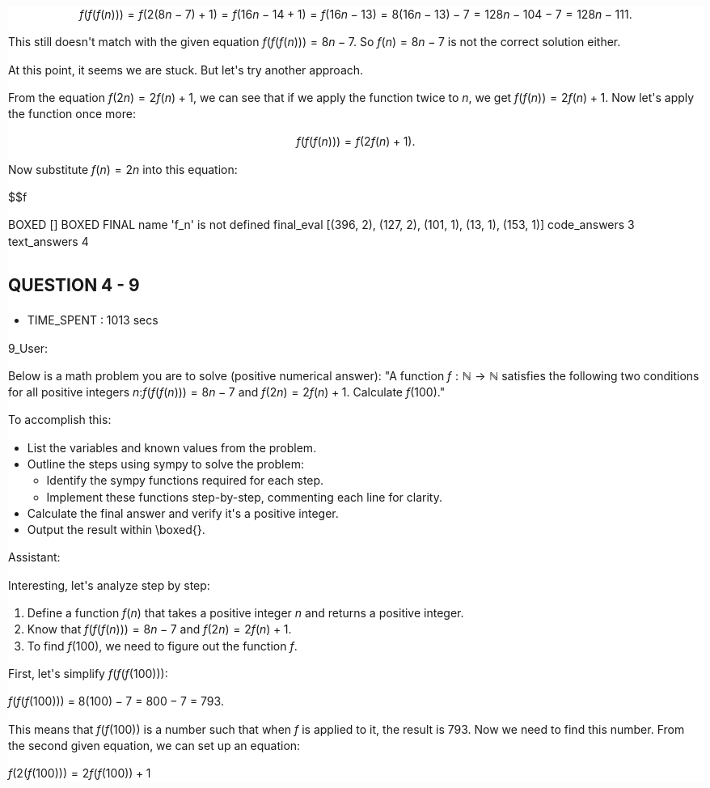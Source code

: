 $$f(f(f(n))) = f(2(8n - 7) + 1) = f(16n - 14 + 1) = f(16n - 13) = 8(16n - 13) - 7 = 128n - 104 - 7 = 128n - 111.$$

This still doesn't match with the given equation $f(f(f(n))) = 8n - 7$. So $f(n) = 8n - 7$ is not the correct solution either.

At this point, it seems we are stuck. But let's try another approach.

From the equation $f(2n) = 2f(n) + 1$, we can see that if we apply the function twice to $n$, we get $f(f(n)) = 2f(n) + 1$. Now let's apply the function once more:

$$f(f(f(n))) = f(2f(n) + 1).$$

Now substitute $f(n) = 2n$ into this equation:

$$f

BOXED []
BOXED FINAL 
name 'f_n' is not defined final_eval
[(396, 2), (127, 2), (101, 1), (13, 1), (153, 1)]
code_answers 3 text_answers 4



## QUESTION 4 - 9 
- TIME_SPENT : 1013 secs

9_User:

Below is a math problem you are to solve (positive numerical answer):
"A function $f: \mathbb N \to \mathbb N$ satisfies the following two conditions for all positive integers $n$:$f(f(f(n)))=8n-7$ and $f(2n)=2f(n)+1$. Calculate $f(100)$."

To accomplish this:
- List the variables and known values from the problem.
- Outline the steps using sympy to solve the problem:
  * Identify the sympy functions required for each step.
  * Implement these functions step-by-step, commenting each line for clarity.
- Calculate the final answer and verify it's a positive integer.
- Output the result within \boxed{}.

Assistant:

Interesting, let's analyze step by step:


1. Define a function $f(n)$ that takes a positive integer $n$ and returns a positive integer.
2. Know that $f(f(f(n)))=8n-7$ and $f(2n)=2f(n)+1$.
3. To find $f(100)$, we need to figure out the function $f$.

First, let's simplify $f(f(f(100)))$:

$f(f(f(100)))$ = $8(100) - 7$ = $800 - 7$ = $793$.

This means that $f(f(100))$ is a number such that when $f$ is applied to it, the result is $793$. Now we need to find this number. From the second given equation, we can set up an equation:

$f(2(f(100)))=2f(f(100))+1$
